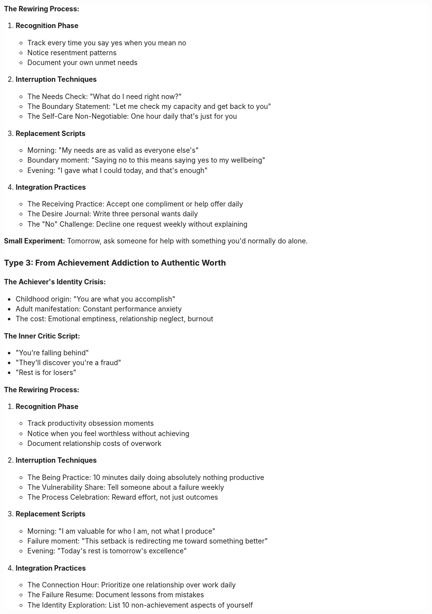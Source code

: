 **The Rewiring Process:**

1. **Recognition Phase**
   - Track every time you say yes when you mean no
   - Notice resentment patterns
   - Document your own unmet needs

2. **Interruption Techniques**
   - The Needs Check: "What do I need right now?"
   - The Boundary Statement: "Let me check my capacity and get back to you"
   - The Self-Care Non-Negotiable: One hour daily that's just for you

3. **Replacement Scripts**
   - Morning: "My needs are as valid as everyone else's"
   - Boundary moment: "Saying no to this means saying yes to my wellbeing"
   - Evening: "I gave what I could today, and that's enough"

4. **Integration Practices**
   - The Receiving Practice: Accept one compliment or help offer daily
   - The Desire Journal: Write three personal wants daily
   - The "No" Challenge: Decline one request weekly without explaining

**Small Experiment:** Tomorrow, ask someone for help with something you'd normally do alone.

### Type 3: From Achievement Addiction to Authentic Worth

**The Achiever's Identity Crisis:**

- Childhood origin: "You are what you accomplish"
- Adult manifestation: Constant performance anxiety
- The cost: Emotional emptiness, relationship neglect, burnout

**The Inner Critic Script:**

- "You're falling behind"
- "They'll discover you're a fraud"
- "Rest is for losers"

**The Rewiring Process:**

1. **Recognition Phase**
   - Track productivity obsession moments
   - Notice when you feel worthless without achieving
   - Document relationship costs of overwork

2. **Interruption Techniques**
   - The Being Practice: 10 minutes daily doing absolutely nothing productive
   - The Vulnerability Share: Tell someone about a failure weekly
   - The Process Celebration: Reward effort, not just outcomes

3. **Replacement Scripts**
   - Morning: "I am valuable for who I am, not what I produce"
   - Failure moment: "This setback is redirecting me toward something better"
   - Evening: "Today's rest is tomorrow's excellence"

4. **Integration Practices**
   - The Connection Hour: Prioritize one relationship over work daily
   - The Failure Resume: Document lessons from mistakes
   - The Identity Exploration: List 10 non-achievement aspects of yourself
